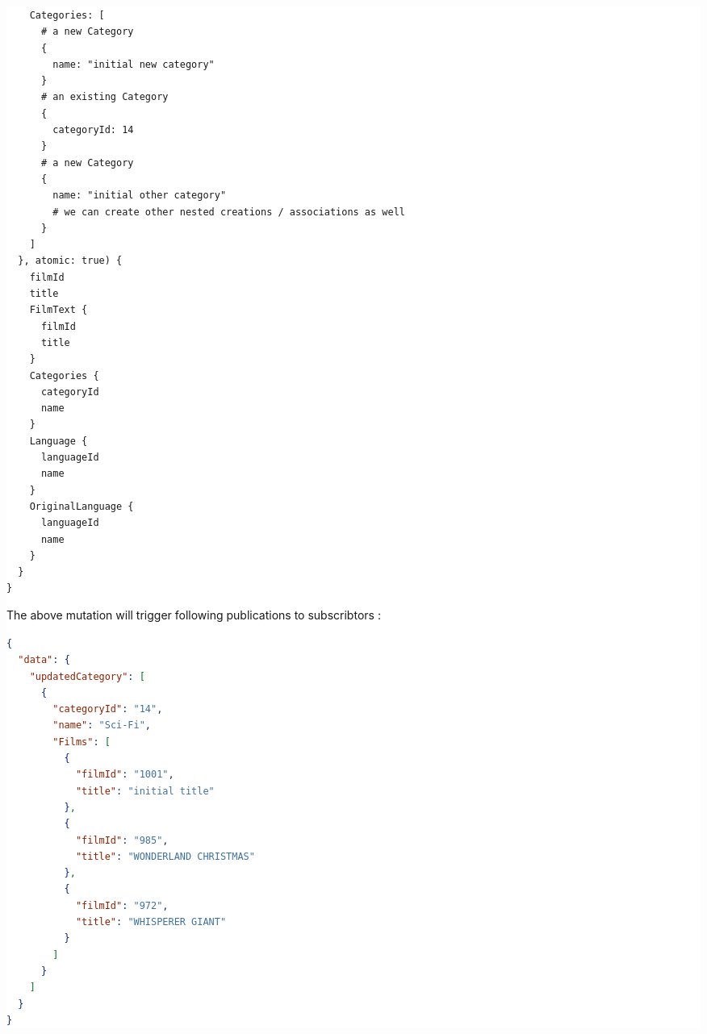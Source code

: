 ```gql
    Categories: [
      # a new Category
      { 
        name: "initial new category"
      }
      # an existing Category
      {
        categoryId: 14
      }
      # a new Category
      { 
        name: "initial other category"
        # we can create other nested creations / associations as well
      }
    ]
  }, atomic: true) {
    filmId
    title
    FilmText {
      filmId
      title
    }
    Categories {
      categoryId
      name
    }
    Language {
      languageId
      name
    }
    OriginalLanguage {
      languageId
      name
    }
  }
}
```

The above mutation will trigger following publications to subscribtors :
```json
{
  "data": {
    "updatedCategory": [
      {
        "categoryId": "14",
        "name": "Sci-Fi",
        "Films": [
          {
            "filmId": "1001",
            "title": "initial title"
          },
          {
            "filmId": "985",
            "title": "WONDERLAND CHRISTMAS"
          },
          {
            "filmId": "972",
            "title": "WHISPERER GIANT"
          }
        ]
      }
    ]
  }
}
```